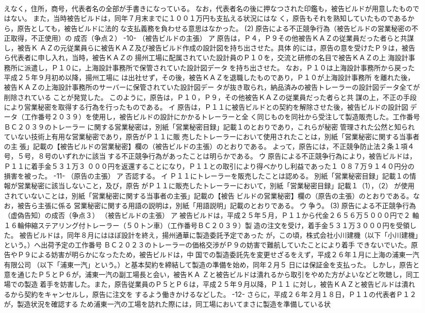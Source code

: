 えなく，住所，商号，代表者名の全部が手書きになっている。 
なお，代表者名の後に押なつされた印鑑も，被告ビルドが用意したものではない。 
また，当時被告ビルドは，同年７月末までに１００１万円も支払える状況にはな
く，原告もそれを熟知していたものであるから，原告としても，被告ビルドに法的
な支払義務を負わせる意思はなかった。 
(2) 原告による不正競争行為（被告ビルドの営業秘密の不正取得，不正使用）の
成否（争点２） 
-10- 
（被告ビルドの主張） 
ア 原告は，Ｐ４，Ｐ９その他被告ＫＡＺの従業員だった者らと共謀し，被告Ｋ
ＡＺの元従業員らに被告ＫＡＺ及び被告ビルド作成の設計図を持ち出させた。具体
的には，原告の意を受けたＰ９は，被告ら代表者に申し入れ，当時，被告ＫＡＺの
揚州工場に配属されていた設計員のＰ１０を，交流と研修の名目で被告ＫＡＺの上
海設計事務所に派遣し，Ｐ１０に，上海設計事務所で保管されていた設計図データ
を持ち出させた。 
なお，Ｐ１０は上海設計事務所から戻った平成２５年９月初め以降，揚州工場に
は出社せず，その後，被告ＫＡＺを退職したものであり，Ｐ１０が上海設計事務所
を離れた後，被告ＫＡＺの上海設計事務所のサーバーに保管されていた設計図デー
タが抜き取られ，納品済みの被告トレーラーの設計図データ全てが削除されている
ことが発覚した。 
このように，原告は，Ｐ１０，Ｐ９，その他被告ＫＡＺの従業員だった者らと共
謀の上，不正の手段により営業秘密を取得する行為を行ったものである。 
イ 原告は，Ｐ１１に被告ビルドとの契約を解除させた後，被告ビルドの設計図
データ（工作番号２０３９）を使用し，被告ビルドの設計にかかるトレーラーと全
く同じものを同社から受注して製造販売した。工作番号ＢＣ２０３９のトレーラー
に関する営業秘密は，別紙「営業秘密目録」記載１のとおりであり，これらが秘密
管理された公然と知られていない技術上有用な営業秘密であり，原告がＰ１１に販
売したトレーラーにおいて使用されたことは，別紙「営業秘密に関する当事者の主
張」記載の【被告ビルドの営業秘密】欄の（被告ビルドの主張）のとおりである。 
よって，原告には，不正競争防止法２条１項４号，５号，８号のいずれかに該当
する不正競争行為があったことは明らかである。 
ウ 原告による不正競争行為により，被告ビルドは，Ｐ１１に着手金５３１万３
０００円を返還することになり，Ｐ１１との取引により得べかりし利益であった１
０８７万９１４０円分の損害を被った。 
-11- 
（原告の主張） 
 ア 否認する。 
イ Ｐ１１にトレーラーを販売したことは認める。 
  別紙「営業秘密目録」記載１の情報が営業秘密に該当しないこと，及び，原告
がＰ１１に販売したトレーラーにおいて，別紙「営業秘密目録」記載１（1），（2）
が使用されていないことは，別紙「営業秘密に関する当事者の主張」記載の【被告
ビルドの営業秘密】欄の（原告の主張）のとおりである。なお，被告ら主張に係る
営業秘密に関する用語の説明は，別紙「用語説明」記載のとおりである。 
 ウ 争う。 
(3) 原告による不正競争行為（虚偽告知）の成否（争点３） 
（被告ビルドの主張） 
ア 被告ビルドは，平成２５年５月，Ｐ１１から代金２６５６万５０００円で２
軸１６輪伸縮ステアリング付トレーラー（５０トン車）（工作番号ＢＣ２０３９）製
造の注文を受け，着手金５３１万３０００円を受領した。 
被告ビルドは，同年８月にはほぼ設計を終え，揚州通華に製造委託予定であった
が，この頃，株式会社小川建機（以下「小川建機」という。）へ出荷予定の工作番号
ＢＣ２０２３のトレーラーの価格交渉がＰ９の妨害で難航していたことにより着手
できないでいた。原告やＰ９による妨害が明らかになったため，被告ビルドは，中
国での製造委託先を変更せざるをえず，平成２６年１月に上海の浦東一汽有限公司
（以下「浦東一汽」という。）と基本契約を締結して製造の準備を始め，同年２月５
日には保証金を支払った。 
しかし，原告と意を通じたＰ５とＰ６が，浦東一汽の副工場長と会い，被告ＫＡ
Ｚと被告ビルドは潰れるから取引をやめた方がよいなどと吹聴し，同工場での製造
着手を妨害した。また，原告従業員のＰ５とＰ６は，平成２５年９月以降，Ｐ１１
に対し，被告ＫＡＺと被告ビルドは潰れるから契約をキャンセルし，原告に注文を
するよう働きかけるなどした。 
-12- 
さらに，平成２６年２月１８日，Ｐ１１の代表者Ｐ１２が，製造状況を確認する
ため浦東一汽の工場を訪れた際には，同工場においてまさに製造を準備している状